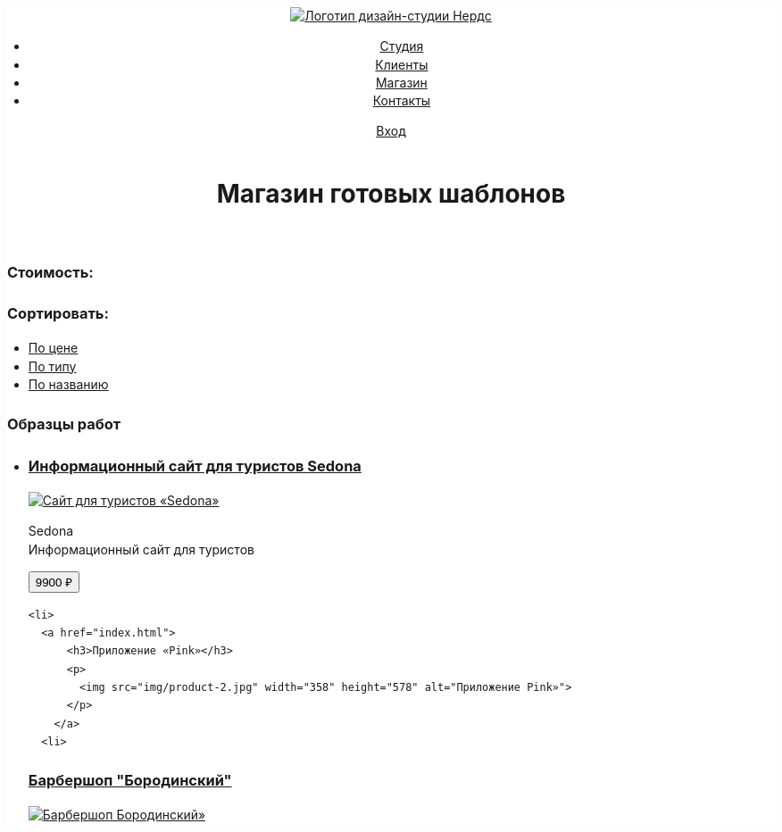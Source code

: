 <body>
<header>
 <a href="index.html">
<img src="img/index-logo.svg" width="159,87" height="65,02" alt="Логотип дизайн-студии Нердс"
 
 <nav>
 <ul>
  <li><a href="blank.html">Студия</a></li>
      <li><a href="blank.html">Клиенты</a></li>
      <li><a href="catalog.html">Магазин</a></li>
      <li><a href="blank.html">Контакты</a></li>
    </ul>
    <a href="blank.html">Вход</a>
  </nav>

  <h1>Магазин готовых шаблонов</h1>
</header>
<main>
<section>
    <h3>Стоимость:</h3>
    <!-- Здесь будет форма фильтра -->
  </section>
<section>
 <h3>Сортировать:</h3>
 <ul>
  <li><a href="#">По цене</a></li>
  <li><a href="index.html">По типу</a></li>
  <li><a href="index.html">По названию</a></li>
</ul>
</section>
 <section>
<section>
    <h3>Образцы работ</h3>
    <ul>
      <li>
        <a href="index.html">
          <h3>Информационный сайт для туристов Sedona</h3>
          <p>
            <img src="img/product-1.jpg" width="359" height="578" alt="Сайт для туристов «Sedona»">
          </p>
        </a>
        <p>
          Sedona<br>
          Информационный сайт для туристов
          </p>
          <button type="button">9900 ₽</button>
         </li>

    <li>
      <a href="index.html">
          <h3>Приложение «Pink»</h3>
          <p>
            <img src="img/product-2.jpg" width="358" height="578" alt="Приложение Pink»">
          </p>
        </a>
      <li>
   <a href="index.html">
   <h3>Барбершоп "Бородинский"</h3>
   <p>
    <img src="img/product-2.jpg" width="358" height="578" alt="Барбершоп Бородинский»">
    </p>
    </a>